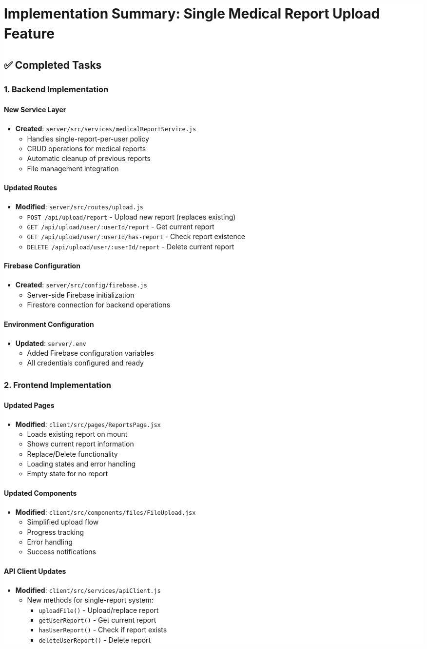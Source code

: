 # Implementation Summary: Single Medical Report Upload Feature

## ✅ Completed Tasks

### 1. Backend Implementation

#### New Service Layer
- **Created**: `server/src/services/medicalReportService.js`
  - Handles single-report-per-user policy
  - CRUD operations for medical reports
  - Automatic cleanup of previous reports
  - File management integration

#### Updated Routes
- **Modified**: `server/src/routes/upload.js`
  - `POST /api/upload/report` - Upload new report (replaces existing)
  - `GET /api/upload/user/:userId/report` - Get current report
  - `GET /api/upload/user/:userId/has-report` - Check report existence
  - `DELETE /api/upload/user/:userId/report` - Delete current report

#### Firebase Configuration
- **Created**: `server/src/config/firebase.js`
  - Server-side Firebase initialization
  - Firestore connection for backend operations

#### Environment Configuration
- **Updated**: `server/.env`
  - Added Firebase configuration variables
  - All credentials configured and ready

### 2. Frontend Implementation

#### Updated Pages
- **Modified**: `client/src/pages/ReportsPage.jsx`
  - Loads existing report on mount
  - Shows current report information
  - Replace/Delete functionality
  - Loading states and error handling
  - Empty state for no report

#### Updated Components
- **Modified**: `client/src/components/files/FileUpload.jsx`
  - Simplified upload flow
  - Progress tracking
  - Error handling
  - Success notifications

#### API Client Updates
- **Modified**: `client/src/services/apiClient.js`
  - New methods for single-report system:
    - `uploadFile()` - Upload/replace report
    - `getUserReport()` - Get current report
    - `hasUserReport()` - Check if report exists
    - `deleteUserReport()` - Delete report
